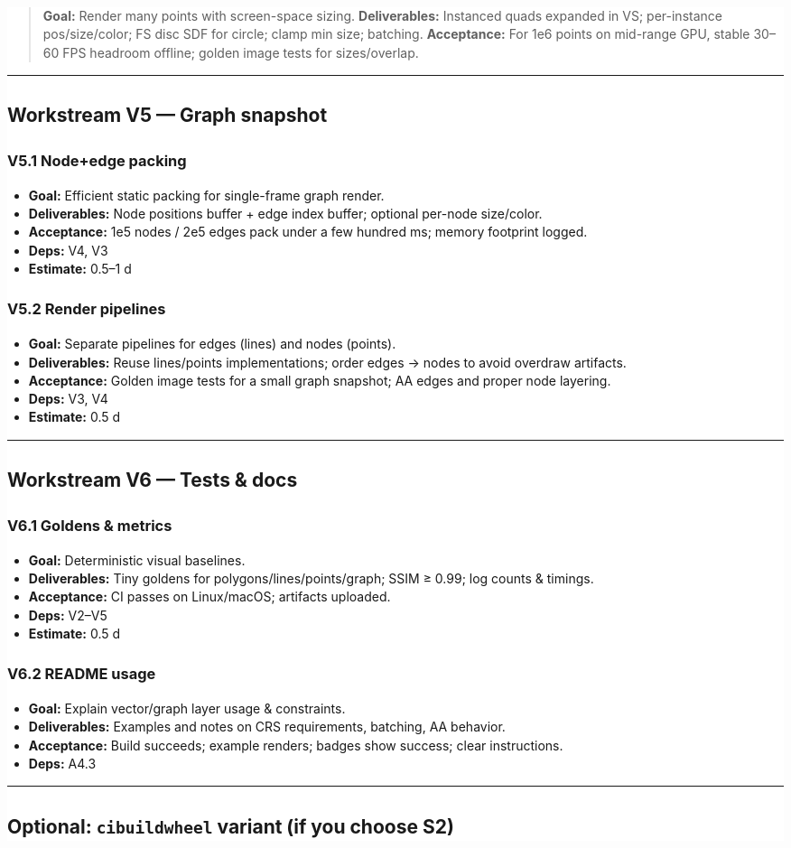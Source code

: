 > **Goal:** Render many points with screen-space sizing.
> **Deliverables:** Instanced quads expanded in VS; per-instance pos/size/color; FS disc SDF for circle; clamp min size; batching.
> **Acceptance:** For 1e6 points on mid-range GPU, stable 30–60 FPS headroom offline; golden image tests for sizes/overlap.

---

## Workstream V5 — Graph snapshot

### V5.1 Node+edge packing

* **Goal:** Efficient static packing for single-frame graph render.
* **Deliverables:** Node positions buffer + edge index buffer; optional per-node size/color.
* **Acceptance:** 1e5 nodes / 2e5 edges pack under a few hundred ms; memory footprint logged.
* **Deps:** V4, V3
* **Estimate:** 0.5–1 d

### V5.2 Render pipelines

* **Goal:** Separate pipelines for edges (lines) and nodes (points).
* **Deliverables:** Reuse lines/points implementations; order edges → nodes to avoid overdraw artifacts.
* **Acceptance:** Golden image tests for a small graph snapshot; AA edges and proper node layering.
* **Deps:** V3, V4
* **Estimate:** 0.5 d

---

## Workstream V6 — Tests & docs

### V6.1 Goldens & metrics

* **Goal:** Deterministic visual baselines.
* **Deliverables:** Tiny goldens for polygons/lines/points/graph; SSIM ≥ 0.99; log counts & timings.
* **Acceptance:** CI passes on Linux/macOS; artifacts uploaded.
* **Deps:** V2–V5
* **Estimate:** 0.5 d

### V6.2 README usage

* **Goal:** Explain vector/graph layer usage & constraints.
* **Deliverables:** Examples and notes on CRS requirements, batching, AA behavior.
* **Acceptance:** Build succeeds; example renders; badges show success; clear instructions.
* **Deps:** A4.3

---

## Optional: `cibuildwheel` variant (if you choose S2)
